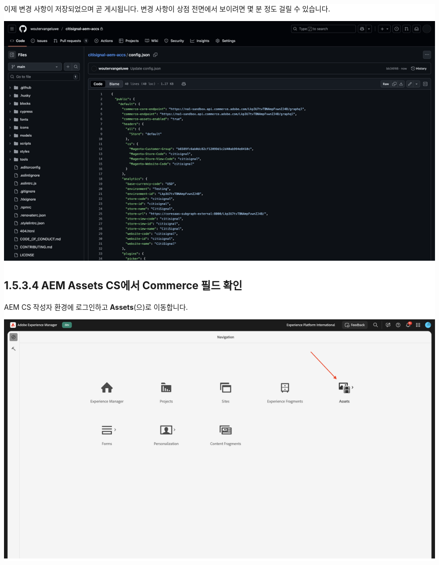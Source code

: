 이제 변경 사항이 저장되었으며 곧 게시됩니다. 변경 사항이 상점 전면에서 보이려면 몇 분 정도 걸릴 수 있습니다.

![ACCS+AEM Assets](./images/accsaemassets104.png)

## 1.5.3.4 AEM Assets CS에서 Commerce 필드 확인

AEM CS 작성자 환경에 로그인하고 **Assets**(으)로 이동합니다.

![ACCS+AEM Assets](./images/accsaemassets30.png)
